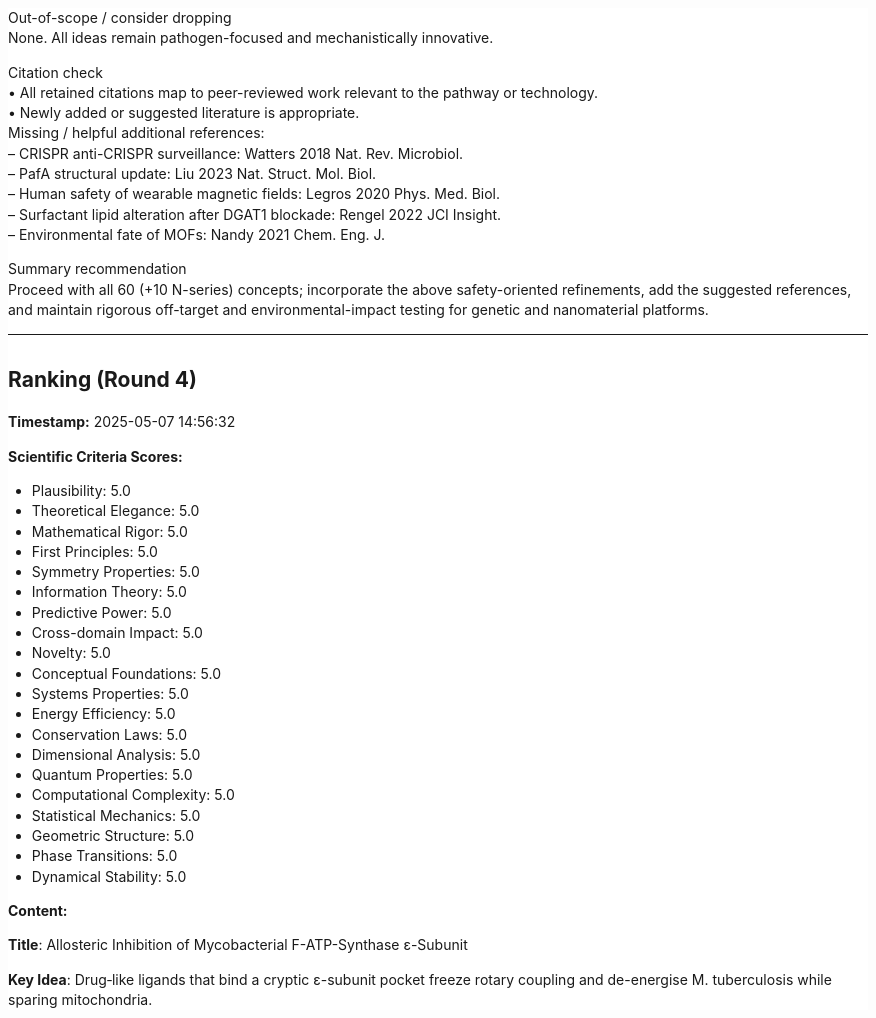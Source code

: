 
Out-of-scope / consider dropping  
None. All ideas remain pathogen-focused and mechanistically innovative.

Citation check  
• All retained citations map to peer-reviewed work relevant to the pathway or technology.  
• Newly added or suggested literature is appropriate.  
Missing / helpful additional references:  
– CRISPR anti-CRISPR surveillance: Watters 2018 Nat. Rev. Microbiol.  
– PafA structural update: Liu 2023 Nat. Struct. Mol. Biol.  
– Human safety of wearable magnetic fields: Legros 2020 Phys. Med. Biol.  
– Surfactant lipid alteration after DGAT1 blockade: Rengel 2022 JCI Insight.  
– Environmental fate of MOFs: Nandy 2021 Chem. Eng. J.

Summary recommendation  
Proceed with all 60 (+10 N-series) concepts; incorporate the above safety-oriented refinements, add the suggested references, and maintain rigorous off-target and environmental-impact testing for genetic and nanomaterial platforms.

---

## Ranking (Round 4)

**Timestamp:** 2025-05-07 14:56:32

**Scientific Criteria Scores:**

- Plausibility: 5.0
- Theoretical Elegance: 5.0
- Mathematical Rigor: 5.0
- First Principles: 5.0
- Symmetry Properties: 5.0
- Information Theory: 5.0
- Predictive Power: 5.0
- Cross-domain Impact: 5.0
- Novelty: 5.0
- Conceptual Foundations: 5.0
- Systems Properties: 5.0
- Energy Efficiency: 5.0
- Conservation Laws: 5.0
- Dimensional Analysis: 5.0
- Quantum Properties: 5.0
- Computational Complexity: 5.0
- Statistical Mechanics: 5.0
- Geometric Structure: 5.0
- Phase Transitions: 5.0
- Dynamical Stability: 5.0

**Content:**

**Title**: Allosteric Inhibition of Mycobacterial F-ATP-Synthase ε-Subunit

**Key Idea**: Drug‐like ligands that bind a cryptic ε-subunit pocket freeze rotary coupling and de-energise M. tuberculosis while sparing mitochondria.
